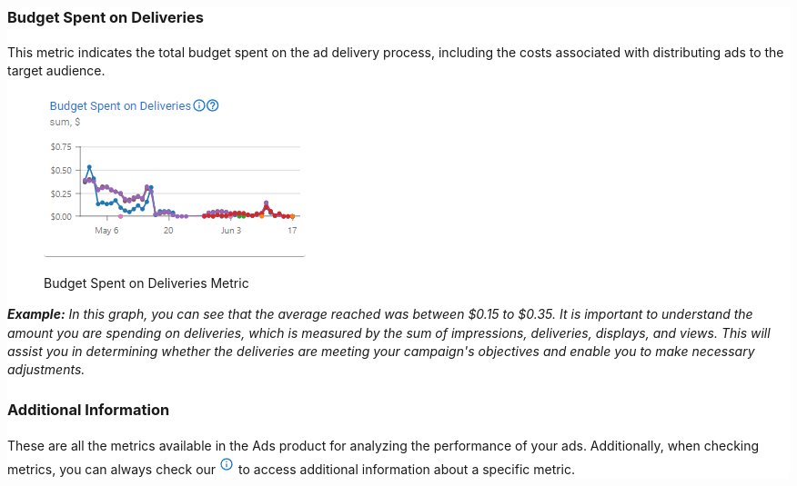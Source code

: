### **Budget Spent on Deliveries**

This metric indicates the total budget spent on the ad delivery process, including the costs associated with distributing ads to the target audience.

<figure><img src="../../../.gitbook/assets/Budget Spent on Deliveries.png" alt=""><figcaption><p>Budget Spent on Deliveries Metric</p></figcaption></figure>

_**Example:** In this graph, you can see that the average reached was between $0.15 to $0.35. It is important to understand the amount you are spending on deliveries, which is measured by the sum of impressions, deliveries, displays, and views. This will assist you in determining whether the deliveries are meeting your campaign's objectives and enable you to make necessary adjustments._

### Additional Information

These are all the metrics available in the Ads product for analyzing the performance of your ads. Additionally, when checking metrics, you can always check our <img src="../../../.gitbook/assets/image (28) (2).png" alt="Information" data-size="line"> to access additional information about a specific metric.
